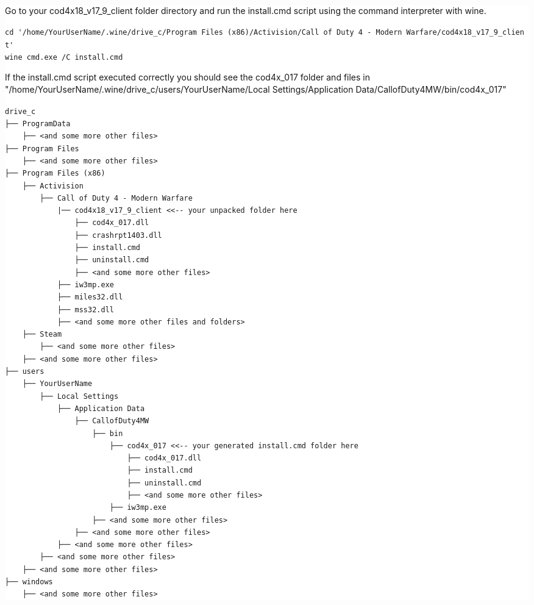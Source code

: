 Go to your cod4x18_v17_9_client folder directory and run the install.cmd script using the command interpreter with wine.
```
cd '/home/YourUserName/.wine/drive_c/Program Files (x86)/Activision/Call of Duty 4 - Modern Warfare/cod4x18_v17_9_client'
wine cmd.exe /C install.cmd
```

If the install.cmd script executed correctly you should see the cod4x_017 folder and files in "/home/YourUserName/.wine/drive_c/users/YourUserName/Local Settings/Application Data/CallofDuty4MW/bin/cod4x_017" 
```
drive_c
├── ProgramData
    ├── <and some more other files>
├── Program Files
    ├── <and some more other files>                     
├── Program Files (x86)
    ├── Activision
        ├── Call of Duty 4 - Modern Warfare      
            |── cod4x18_v17_9_client <<-- your unpacked folder here
                ├── cod4x_017.dll
                ├── crashrpt1403.dll
                ├── install.cmd   
                ├── uninstall.cmd
                ├── <and some more other files>
            ├── iw3mp.exe                     
            ├── miles32.dll
            ├── mss32.dll
            ├── <and some more other files and folders>
    ├── Steam
        ├── <and some more other files>
    ├── <and some more other files>
├── users
    ├── YourUserName
        ├── Local Settings
            ├── Application Data
                ├── CallofDuty4MW
                    ├── bin 
                        ├── cod4x_017 <<-- your generated install.cmd folder here
                            ├── cod4x_017.dll
                            ├── install.cmd
                            ├── uninstall.cmd
                            ├── <and some more other files>
                        ├── iw3mp.exe
                    ├── <and some more other files>
                ├── <and some more other files>
            ├── <and some more other files>
        ├── <and some more other files>
    ├── <and some more other files>
├── windows
    ├── <and some more other files>
```
